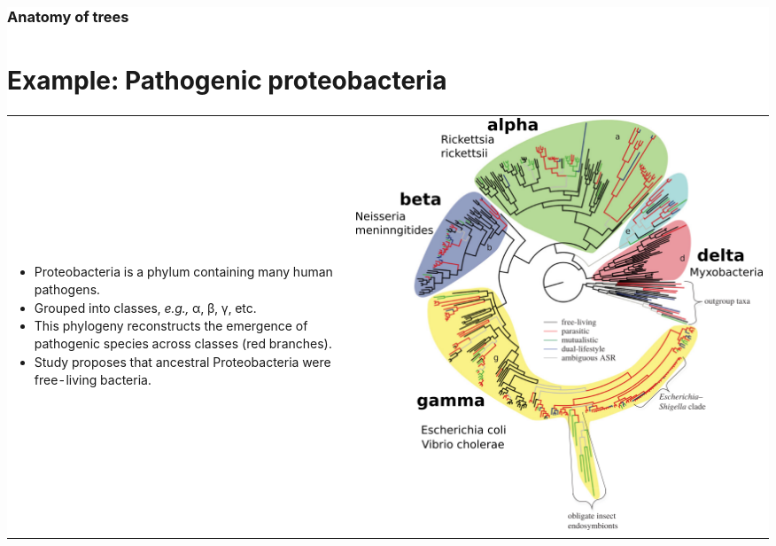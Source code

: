 
### Anatomy of trees
# Example: Pathogenic proteobacteria

<table>
<tr>
<td style="vertical-align:middle">
  <ul>
  <li>Proteobacteria is a phylum containing many human pathogens.</li>
  <li>Grouped into classes, <i>e.g.,</i> &alpha;, &beta;, &gamma;, etc.</li>
  <li>This phylogeny reconstructs the emergence of pathogenic species across classes (red branches).</li>
  <li>Study proposes that ancestral Proteobacteria were free-living bacteria.</li>
  </ul>
</td>
<td width="55%">
  <img src="/img/proteobacteria.png" width="550px">